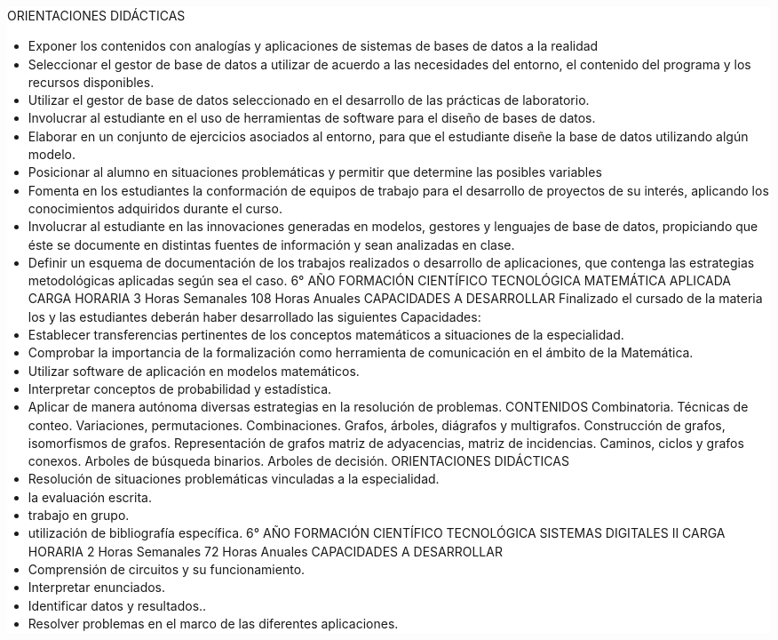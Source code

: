 ORIENTACIONES DIDÁCTICAS
- Exponer los contenidos con analogías y aplicaciones de sistemas de bases de datos a la realidad
- Seleccionar el gestor de base de datos a utilizar de acuerdo a las necesidades del entorno, el contenido del programa y los recursos
disponibles.
- Utilizar el gestor de base de datos seleccionado en el desarrollo de las prácticas de laboratorio.
- Involucrar al estudiante en el uso de herramientas de software para el diseño de bases de datos.
- Elaborar en un conjunto de ejercicios asociados al entorno, para que el estudiante diseñe la base de datos utilizando algún modelo.
- Posicionar al alumno en situaciones problemáticas y permitir que determine las posibles variables
- Fomenta en los estudiantes la conformación de equipos de trabajo para el desarrollo de proyectos de su interés, aplicando los conocimientos
adquiridos durante el curso.
- Involucrar al estudiante en las innovaciones generadas en modelos, gestores y lenguajes de base de datos, propiciando que éste se
documente en distintas fuentes de información y sean analizadas en clase.
- Definir un esquema de documentación de los trabajos realizados o desarrollo de aplicaciones, que contenga las estrategias metodológicas
aplicadas según sea el caso.
6° AÑO
FORMACIÓN
CIENTÍFICO
TECNOLÓGICA
MATEMÁTICA APLICADA
CARGA HORARIA
3 Horas Semanales
108 Horas Anuales
CAPACIDADES A
DESARROLLAR
Finalizado el cursado de la materia los y las estudiantes deberán haber desarrollado las siguientes Capacidades:
- Establecer transferencias pertinentes de los conceptos matemáticos a situaciones de la especialidad.
- Comprobar la importancia de la formalización como herramienta de comunicación en el ámbito de la Matemática.
- Utilizar software de aplicación en modelos matemáticos.
- Interpretar conceptos de probabilidad y estadística.
- Aplicar de manera autónoma diversas estrategias en la resolución de problemas.
CONTENIDOS
Combinatoria. Técnicas de conteo. Variaciones, permutaciones. Combinaciones. Grafos, árboles, diágrafos y multigrafos. Construcción de grafos,
isomorfismos de grafos. Representación de grafos matriz de adyacencias, matriz de incidencias. Caminos, ciclos y grafos conexos. Arboles de
búsqueda binarios. Arboles de decisión.
ORIENTACIONES DIDÁCTICAS
- Resolución de situaciones problemáticas vinculadas a la especialidad.
- la evaluación escrita.
- trabajo en grupo.
- utilización de bibliografía específica.
6° AÑO
FORMACIÓN
CIENTÍFICO
TECNOLÓGICA
SISTEMAS DIGITALES II
CARGA HORARIA
2 Horas Semanales
72 Horas Anuales
CAPACIDADES A
DESARROLLAR
- Comprensión de circuitos y su funcionamiento.
- Interpretar enunciados.
- Identificar datos y resultados..
- Resolver problemas en el marco de las diferentes aplicaciones.